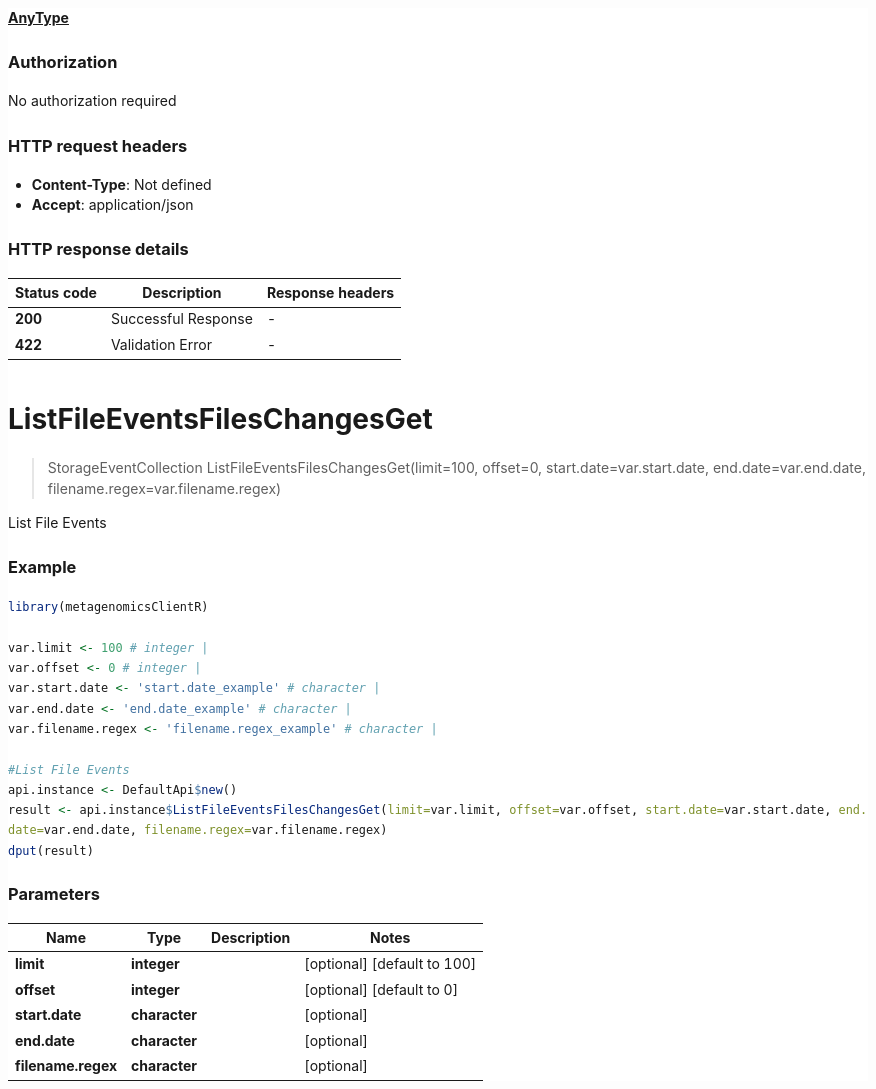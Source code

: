 [**AnyType**](AnyType.md)

### Authorization

No authorization required

### HTTP request headers

 - **Content-Type**: Not defined
 - **Accept**: application/json

### HTTP response details
| Status code | Description | Response headers |
|-------------|-------------|------------------|
| **200** | Successful Response |  -  |
| **422** | Validation Error |  -  |

# **ListFileEventsFilesChangesGet**
> StorageEventCollection ListFileEventsFilesChangesGet(limit=100, offset=0, start.date=var.start.date, end.date=var.end.date, filename.regex=var.filename.regex)

List File Events

### Example
```R
library(metagenomicsClientR)

var.limit <- 100 # integer | 
var.offset <- 0 # integer | 
var.start.date <- 'start.date_example' # character | 
var.end.date <- 'end.date_example' # character | 
var.filename.regex <- 'filename.regex_example' # character | 

#List File Events
api.instance <- DefaultApi$new()
result <- api.instance$ListFileEventsFilesChangesGet(limit=var.limit, offset=var.offset, start.date=var.start.date, end.date=var.end.date, filename.regex=var.filename.regex)
dput(result)
```

### Parameters

Name | Type | Description  | Notes
------------- | ------------- | ------------- | -------------
 **limit** | **integer**|  | [optional] [default to 100]
 **offset** | **integer**|  | [optional] [default to 0]
 **start.date** | **character**|  | [optional] 
 **end.date** | **character**|  | [optional] 
 **filename.regex** | **character**|  | [optional] 
